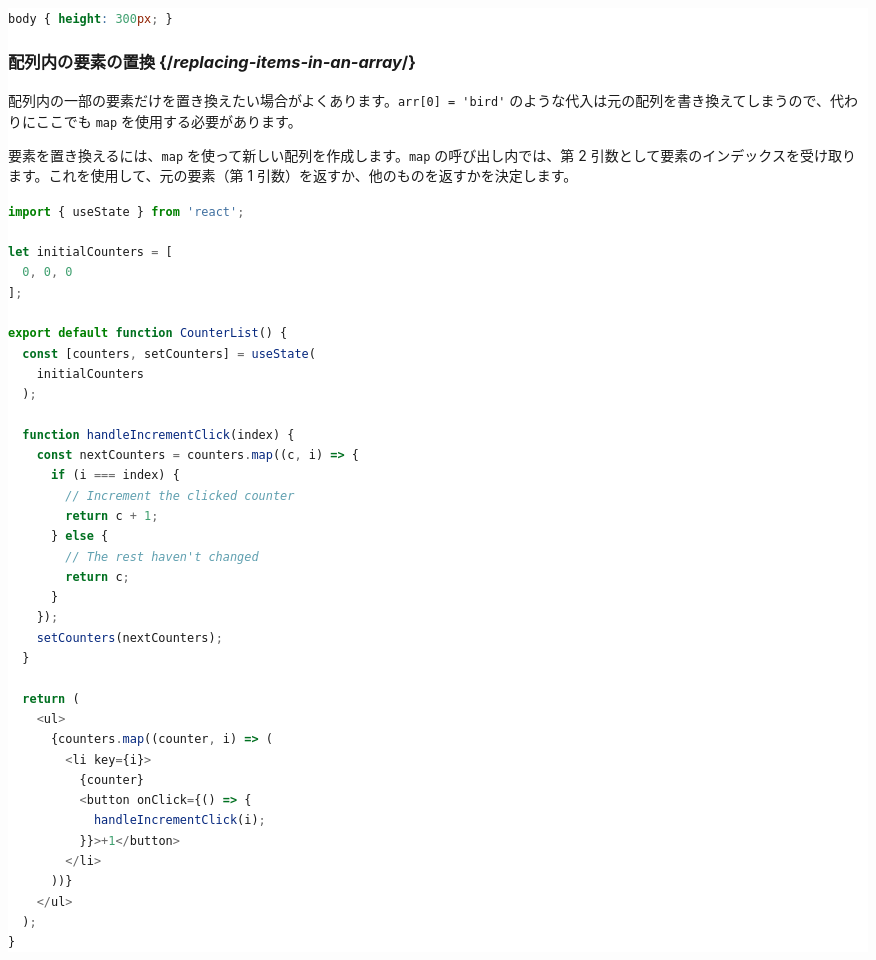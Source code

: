 ```css
body { height: 300px; }
```

</Sandpack>

### 配列内の要素の置換 {/*replacing-items-in-an-array*/}

配列内の一部の要素だけを置き換えたい場合がよくあります。`arr[0] = 'bird'` のような代入は元の配列を書き換えてしまうので、代わりにここでも `map` を使用する必要があります。

要素を置き換えるには、`map` を使って新しい配列を作成します。`map` の呼び出し内では、第 2 引数として要素のインデックスを受け取ります。これを使用して、元の要素（第 1 引数）を返すか、他のものを返すかを決定します。

<Sandpack>

```js
import { useState } from 'react';

let initialCounters = [
  0, 0, 0
];

export default function CounterList() {
  const [counters, setCounters] = useState(
    initialCounters
  );

  function handleIncrementClick(index) {
    const nextCounters = counters.map((c, i) => {
      if (i === index) {
        // Increment the clicked counter
        return c + 1;
      } else {
        // The rest haven't changed
        return c;
      }
    });
    setCounters(nextCounters);
  }

  return (
    <ul>
      {counters.map((counter, i) => (
        <li key={i}>
          {counter}
          <button onClick={() => {
            handleIncrementClick(i);
          }}>+1</button>
        </li>
      ))}
    </ul>
  );
}
```
